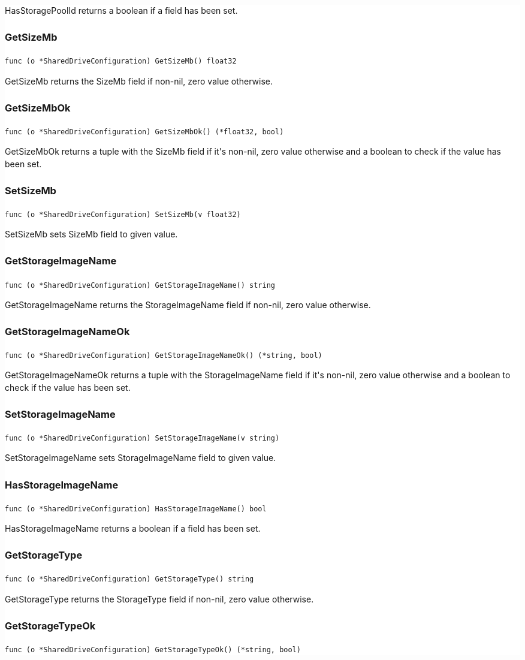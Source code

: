 HasStoragePoolId returns a boolean if a field has been set.

### GetSizeMb

`func (o *SharedDriveConfiguration) GetSizeMb() float32`

GetSizeMb returns the SizeMb field if non-nil, zero value otherwise.

### GetSizeMbOk

`func (o *SharedDriveConfiguration) GetSizeMbOk() (*float32, bool)`

GetSizeMbOk returns a tuple with the SizeMb field if it's non-nil, zero value otherwise
and a boolean to check if the value has been set.

### SetSizeMb

`func (o *SharedDriveConfiguration) SetSizeMb(v float32)`

SetSizeMb sets SizeMb field to given value.


### GetStorageImageName

`func (o *SharedDriveConfiguration) GetStorageImageName() string`

GetStorageImageName returns the StorageImageName field if non-nil, zero value otherwise.

### GetStorageImageNameOk

`func (o *SharedDriveConfiguration) GetStorageImageNameOk() (*string, bool)`

GetStorageImageNameOk returns a tuple with the StorageImageName field if it's non-nil, zero value otherwise
and a boolean to check if the value has been set.

### SetStorageImageName

`func (o *SharedDriveConfiguration) SetStorageImageName(v string)`

SetStorageImageName sets StorageImageName field to given value.

### HasStorageImageName

`func (o *SharedDriveConfiguration) HasStorageImageName() bool`

HasStorageImageName returns a boolean if a field has been set.

### GetStorageType

`func (o *SharedDriveConfiguration) GetStorageType() string`

GetStorageType returns the StorageType field if non-nil, zero value otherwise.

### GetStorageTypeOk

`func (o *SharedDriveConfiguration) GetStorageTypeOk() (*string, bool)`
